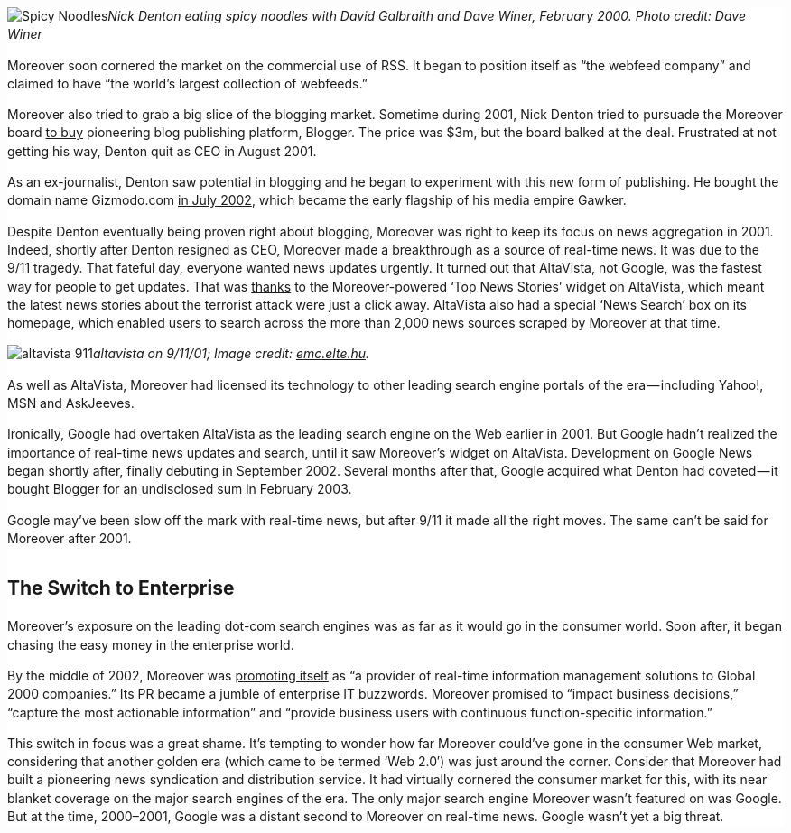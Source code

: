 ![Spicy Noodles](/assets/images/dscn0879.jpg)_Nick Denton eating spicy noodles with David Galbraith and Dave Winer, February 2000. Photo credit: Dave Winer_

Moreover soon cornered the market on the commercial use of RSS. It began to position itself as “the webfeed company” and claimed to have “the world’s largest collection of webfeeds.”

Moreover also tried to grab a big slice of the blogging market. Sometime during 2001, Nick Denton tried to pursuade the Moreover board [to buy](http://www.theguardian.com/technology/2008/mar/09/gawker) pioneering blog publishing platform, Blogger. The price was $3m, but the board balked at the deal. Frustrated at not getting his way, Denton quit as CEO in August 2001.

As an ex-journalist, Denton saw potential in blogging and he began to experiment with this new form of publishing. He bought the domain name Gizmodo.com [in July 2002](http://blogs.reuters.com/felix-salmon/2010/12/01/the-new-gawker-media/), which became the early flagship of his media empire Gawker.

Despite Denton eventually being proven right about blogging, Moreover was right to keep its focus on news aggregation in 2001. Indeed, shortly after Denton resigned as CEO, Moreover made a breakthrough as a source of real-time news. It was due to the 9/11 tragedy. That fateful day, everyone wanted news updates urgently. It turned out that AltaVista, not Google, was the fastest way for people to get updates. That was [thanks](http://www.infotoday.com/online/OL2001/engine5_01.html) to the Moreover-powered ‘Top News Stories’ widget on AltaVista, which meant the latest news stories about the terrorist attack were just a click away. AltaVista also had a special ‘News Search’ box on its homepage, which enabled users to search across the more than 2,000 news sources scraped by Moreover at that time.

![altavista 911](/assets/images/altavista.jpg)_altavista on 9/11/01; Image credit: [emc.elte.hu](http://emc.elte.hu/~hargitai/wtcmemorial/)._

As well as AltaVista, Moreover had licensed its technology to other leading search engine portals of the era — including Yahoo!, MSN and AskJeeves.

Ironically, Google had [overtaken AltaVista](http://www.theguardian.com/media-network/media-network-blog/2014/apr/15/google-buzzfeed-7-moments-digital-media-newspapers) as the leading search engine on the Web earlier in 2001. But Google hadn’t realized the importance of real-time news updates and search, until it saw Moreover’s widget on AltaVista. Development on Google News began shortly after, finally debuting in September 2002. Several months after that, Google acquired what Denton had coveted — it bought Blogger for an undisclosed sum in February 2003.

Google may’ve been slow off the mark with real-time news, but after 9/11 it made all the right moves. The same can’t be said for Moreover after 2001.

## The Switch to Enterprise

Moreover’s exposure on the leading dot-com search engines was as far as it would go in the consumer world. Soon after, it began chasing the easy money in the enterprise world.

By the middle of 2002, Moreover was [promoting itself](http://www.prnewswire.com/news-releases/moreover-technologies-provides-real-time-news-and-information-to-ask-jeeves-76311222.html) as “a provider of real-time information management solutions to Global 2000 companies.” Its PR became a jumble of enterprise IT buzzwords. Moreover promised to “impact business decisions,” “capture the most actionable information” and “provide business users with continuous function-specific information.”

This switch in focus was a great shame. It’s tempting to wonder how far Moreover could’ve gone in the consumer Web market, considering that another golden era (which came to be termed ‘Web 2.0′) was just around the corner. Consider that Moreover had built a pioneering news syndication and distribution service. It had virtually cornered the consumer market for this, with its near blanket coverage on the major search engines of the era. The only major search engine Moreover wasn’t featured on was Google. But at the time, 2000–2001, Google was a distant second to Moreover on real-time news. Google wasn’t yet a big threat.
